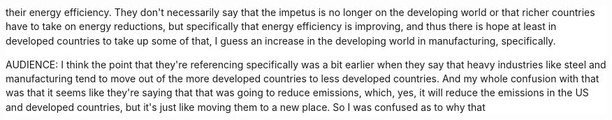   <span m="977620">their</span> <span m="977770">energy</span> <span m="978100">efficiency.</span>
  <span m="979000">They</span> <span m="979120">don't</span> <span m="979240">necessarily</span>
  <span m="979780">say</span> <span m="980020">that</span> <span m="980830">the</span>
  <span m="980950">impetus</span> <span m="981280">is</span> <span m="981400">no</span>
  <span m="981550">longer</span> <span m="981940">on</span> <span m="982290">the</span>
  <span m="983710">developing</span> <span m="984190">world</span> <span m="984520">or</span>
  <span m="984580">that</span> <span m="984760">richer</span> <span m="985000">countries</span>
  <span m="985420">have</span> <span m="985750">to</span> <span m="985870">take</span>
  <span m="986140">on</span> <span m="986890">energy</span> <span m="987220">reductions,</span>
  <span m="987760">but</span> <span m="987910">specifically</span> <span m="988510">that</span>
  <span m="988690">energy</span> <span m="989020">efficiency</span> <span m="989530">is</span>
  <span m="989740">improving,</span> <span m="990520">and</span> <span m="990750">thus</span>
  <span m="991090">there</span> <span m="991270">is</span> <span m="991480">hope</span>
  <span m="991810">at</span> <span m="991930">least</span> <span m="992260">in</span>
  <span m="992740">developed</span> <span m="993160">countries</span> <span m="994030">to</span>
  <span m="994240">take</span> <span m="994450">up</span> <span m="994600">some</span>
  <span m="994930">of</span> <span m="995080">that,</span> <span m="996310">I</span>
  <span m="996430">guess</span> <span m="996820">an</span> <span m="997480">increase</span>
  <span m="998140">in</span> <span m="998500">the</span> <span m="998590">developing</span>
  <span m="999040">world</span> <span m="999780">in</span> <span m="999930">manufacturing,</span>
  <span m="1000185">specifically.</span></p><p><span m="1004630">AUDIENCE:</span>
  <span m="1004660">I</span> <span m="1004690">think</span> <span m="1004900">the</span>
  <span m="1004960">point</span> <span m="1005200">that</span> <span m="1005290">they're</span>
  <span m="1005710">referencing</span> <span m="1006160">specifically</span> <span
  m="1006670">was</span> <span m="1006760">a</span> <span m="1006820">bit</span> <span
  m="1007000">earlier</span> <span m="1007450">when</span> <span m="1007630">they</span>
  <span m="1007750">say</span> <span m="1008020">that</span> <span m="1010660">heavy</span>
  <span m="1011110">industries</span> <span m="1011620">like</span> <span m="1011800">steel</span>
  <span m="1012280">and</span> <span m="1012400">manufacturing</span> <span m="1013090">tend</span>
  <span m="1013270">to</span> <span m="1013360">move</span> <span m="1013600">out</span>
  <span m="1013810">of</span> <span m="1014050">the</span> <span m="1014140">more</span>
  <span m="1014320">developed</span> <span m="1014710">countries</span> <span m="1015160">to</span>
  <span m="1015370">less</span> <span m="1015580">developed</span> <span m="1015970">countries.</span>
  <span m="1016930">And</span> <span m="1017050">my</span> <span m="1017260">whole</span>
  <span m="1017440">confusion</span> <span m="1017920">with</span> <span m="1018070">that</span>
  <span m="1018670">was</span> <span m="1019100">that</span> <span m="1020530">it</span>
  <span m="1020650">seems</span> <span m="1020860">like</span> <span m="1020980">they're</span>
  <span m="1021160">saying</span> <span m="1021370">that</span> <span m="1021520">that</span>
  <span m="1021880">was</span> <span m="1022150">going</span> <span m="1022450">to</span>
  <span m="1022720">reduce</span> <span m="1023110">emissions,</span> <span m="1025160">which,</span>
  <span m="1025750">yes,</span> <span m="1026050">it</span> <span m="1026109">will</span>
  <span m="1026230">reduce</span> <span m="1026619">the</span> <span m="1026710">emissions</span>
  <span m="1027310">in</span> <span m="1027520">the</span> <span m="1027700">US</span>
  <span m="1028099">and</span> <span m="1028270">developed</span> <span m="1028660">countries,</span>
  <span m="1029260">but</span> <span m="1029530">it's</span> <span m="1029710">just</span>
  <span m="1029920">like</span> <span m="1030099">moving</span> <span m="1030490">them</span>
  <span m="1030640">to</span> <span m="1030790">a</span> <span m="1030849">new</span>
  <span m="1031000">place.</span> <span m="1031450">So</span> <span m="1031599">I</span>
  <span m="1031619">was</span> <span m="1031750">confused</span> <span m="1032140">as</span>
  <span m="1032290">to</span> <span m="1033609">why</span> <span m="1033910">that</span>
